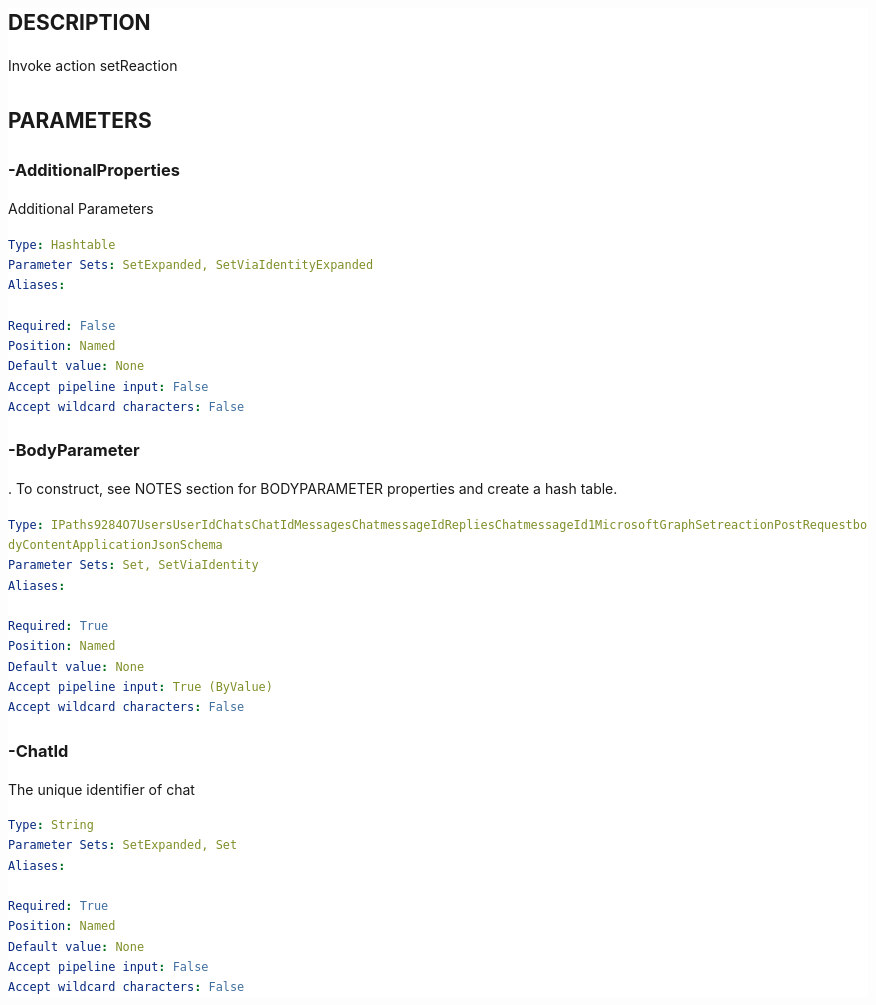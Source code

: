 ## DESCRIPTION
Invoke action setReaction

## PARAMETERS

### -AdditionalProperties
Additional Parameters

```yaml
Type: Hashtable
Parameter Sets: SetExpanded, SetViaIdentityExpanded
Aliases:

Required: False
Position: Named
Default value: None
Accept pipeline input: False
Accept wildcard characters: False
```

### -BodyParameter
.
To construct, see NOTES section for BODYPARAMETER properties and create a hash table.

```yaml
Type: IPaths9284O7UsersUserIdChatsChatIdMessagesChatmessageIdRepliesChatmessageId1MicrosoftGraphSetreactionPostRequestbodyContentApplicationJsonSchema
Parameter Sets: Set, SetViaIdentity
Aliases:

Required: True
Position: Named
Default value: None
Accept pipeline input: True (ByValue)
Accept wildcard characters: False
```

### -ChatId
The unique identifier of chat

```yaml
Type: String
Parameter Sets: SetExpanded, Set
Aliases:

Required: True
Position: Named
Default value: None
Accept pipeline input: False
Accept wildcard characters: False
```
